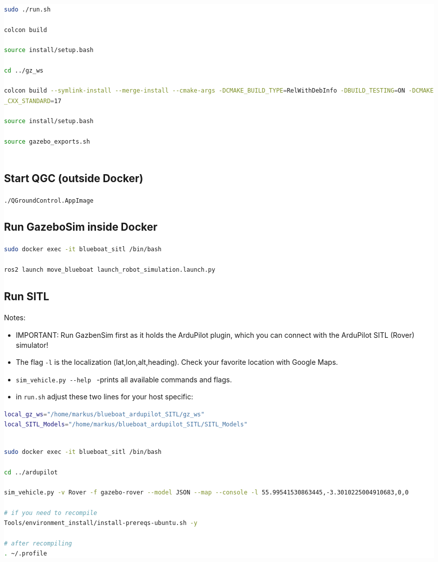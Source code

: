 
```bash
sudo ./run.sh

colcon build

source install/setup.bash

cd ../gz_ws

colcon build --symlink-install --merge-install --cmake-args -DCMAKE_BUILD_TYPE=RelWithDebInfo -DBUILD_TESTING=ON -DCMAKE_CXX_STANDARD=17

source install/setup.bash

source gazebo_exports.sh
 
```
## Start QGC (outside Docker)

```bash
./QGroundControl.AppImage
```

## Run GazeboSim inside Docker

```bash
sudo docker exec -it blueboat_sitl /bin/bash

ros2 launch move_blueboat launch_robot_simulation.launch.py
```

## Run SITL


Notes:

- IMPORTANT: Run GazbenSim first as it holds the ArduPilot plugin, which you can connect with the ArduPilot SITL (Rover) simulator!
  
- The flag ```-l``` is the localization (lat,lon,alt,heading). Check your favorite location with Google Maps.
- ```sim_vehicle.py --help ``` -prints all available commands and flags.
- in ```run.sh``` adjust these two lines for your host specific:

```bash
local_gz_ws="/home/markus/blueboat_ardupilot_SITL/gz_ws"
local_SITL_Models="/home/markus/blueboat_ardupilot_SITL/SITL_Models"
```
  
```bash

sudo docker exec -it blueboat_sitl /bin/bash

cd ../ardupilot

sim_vehicle.py -v Rover -f gazebo-rover --model JSON --map --console -l 55.99541530863445,-3.3010225004910683,0,0

# if you need to recompile 
Tools/environment_install/install-prereqs-ubuntu.sh -y

# after recompiling 
. ~/.profile
```
